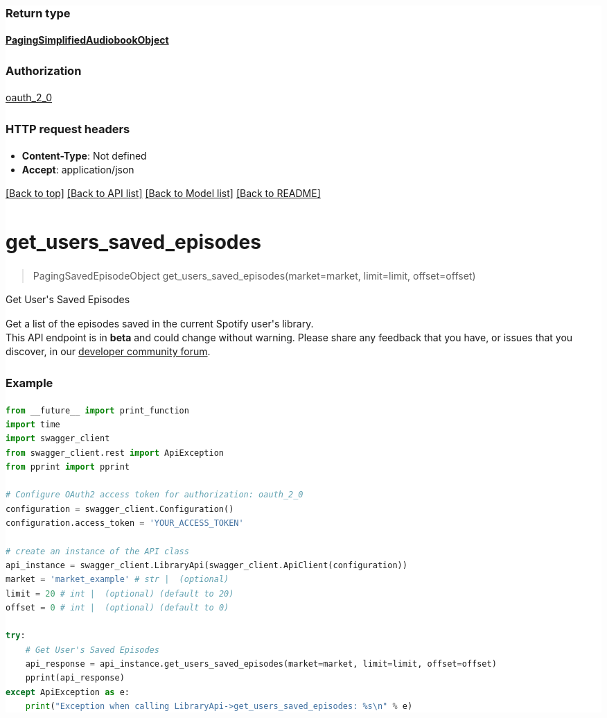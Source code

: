 ### Return type

[**PagingSimplifiedAudiobookObject**](PagingSimplifiedAudiobookObject.md)

### Authorization

[oauth_2_0](../README.md#oauth_2_0)

### HTTP request headers

 - **Content-Type**: Not defined
 - **Accept**: application/json

[[Back to top]](#) [[Back to API list]](../README.md#documentation-for-api-endpoints) [[Back to Model list]](../README.md#documentation-for-models) [[Back to README]](../README.md)

# **get_users_saved_episodes**
> PagingSavedEpisodeObject get_users_saved_episodes(market=market, limit=limit, offset=offset)

Get User's Saved Episodes 

Get a list of the episodes saved in the current Spotify user's library.<br/> This API endpoint is in __beta__ and could change without warning. Please share any feedback that you have, or issues that you discover, in our [developer community forum](https://community.spotify.com/t5/Spotify-for-Developers/bd-p/Spotify_Developer). 

### Example
```python
from __future__ import print_function
import time
import swagger_client
from swagger_client.rest import ApiException
from pprint import pprint

# Configure OAuth2 access token for authorization: oauth_2_0
configuration = swagger_client.Configuration()
configuration.access_token = 'YOUR_ACCESS_TOKEN'

# create an instance of the API class
api_instance = swagger_client.LibraryApi(swagger_client.ApiClient(configuration))
market = 'market_example' # str |  (optional)
limit = 20 # int |  (optional) (default to 20)
offset = 0 # int |  (optional) (default to 0)

try:
    # Get User's Saved Episodes 
    api_response = api_instance.get_users_saved_episodes(market=market, limit=limit, offset=offset)
    pprint(api_response)
except ApiException as e:
    print("Exception when calling LibraryApi->get_users_saved_episodes: %s\n" % e)
```
